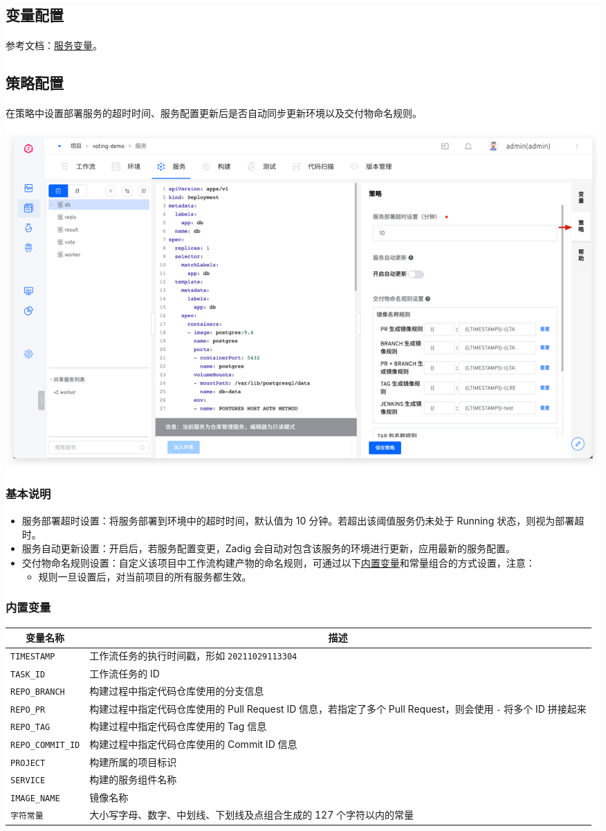 ## 变量配置

参考文档：[服务变量](/cn/Zadig%20v3.1/project/service/variable/)。

## 策略配置
在策略中设置部署服务的超时时间、服务配置更新后是否自动同步更新环境以及交付物命名规则。

![服务策略配置](../../../../_images/service_strategy_config.png)

### 基本说明

- 服务部署超时设置：将服务部署到环境中的超时时间，默认值为 10 分钟。若超出该阈值服务仍未处于 Running 状态，则视为部署超时。
- 服务自动更新设置：开启后，若服务配置变更，Zadig 会自动对包含该服务的环境进行更新，应用最新的服务配置。
- 交付物命名规则设置：自定义该项目中工作流构建产物的命名规则，可通过以下[内置变量](#内置变量)和常量组合的方式设置，注意：
  - 规则一旦设置后，对当前项目的所有服务都生效。
  

### 内置变量

|变量名称|描述|
|-------|---|
|`TIMESTAMP`|工作流任务的执行时间戳，形如 `20211029113304`|
|`TASK_ID`|工作流任务的 ID|
|`REPO_BRANCH`|构建过程中指定代码仓库使用的分支信息|
|`REPO_PR`|构建过程中指定代码仓库使用的 Pull Request ID 信息，若指定了多个 Pull Request，则会使用 `-` 将多个 ID 拼接起来|
|`REPO_TAG`|构建过程中指定代码仓库使用的 Tag 信息|
|`REPO_COMMIT_ID`|构建过程中指定代码仓库使用的 Commit ID 信息|
|`PROJECT`|构建所属的项目标识|
|`SERVICE`|构建的服务组件名称|
|`IMAGE_NAME`|镜像名称|
|`字符常量`|大小写字母、数字、中划线、下划线及点组合生成的 127 个字符以内的常量|
